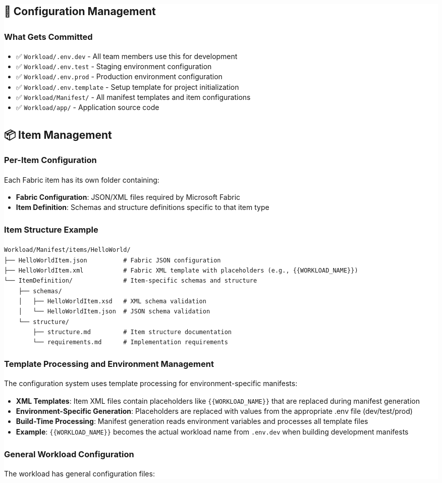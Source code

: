 ## 📁 Configuration Management

### What Gets Committed

- ✅ `Workload/.env.dev` - All team members use this for development
- ✅ `Workload/.env.test` - Staging environment configuration
- ✅ `Workload/.env.prod` - Production environment configuration
- ✅ `Workload/.env.template` - Setup template for project initialization
- ✅ `Workload/Manifest/` - All manifest templates and item configurations
- ✅ `Workload/app/` - Application source code

## 📦 Item Management

### Per-Item Configuration

Each Fabric item has its own folder containing:

- **Fabric Configuration**: JSON/XML files required by Microsoft Fabric
- **Item Definition**: Schemas and structure definitions specific to that item type

### Item Structure Example

```text
Workload/Manifest/items/HelloWorld/
├── HelloWorldItem.json          # Fabric JSON configuration
├── HelloWorldItem.xml           # Fabric XML template with placeholders (e.g., {{WORKLOAD_NAME}})
└── ItemDefinition/              # Item-specific schemas and structure
    ├── schemas/
    │   ├── HelloWorldItem.xsd   # XML schema validation
    │   └── HelloWorldItem.json  # JSON schema validation
    └── structure/
        ├── structure.md         # Item structure documentation
        └── requirements.md      # Implementation requirements
```

### Template Processing and Environment Management

The configuration system uses template processing for environment-specific manifests:

- **XML Templates**: Item XML files contain placeholders like `{{WORKLOAD_NAME}}` that are replaced during manifest generation
- **Environment-Specific Generation**: Placeholders are replaced with values from the appropriate .env file (dev/test/prod)
- **Build-Time Processing**: Manifest generation reads environment variables and processes all template files
- **Example**: `{{WORKLOAD_NAME}}` becomes the actual workload name from `.env.dev` when building development manifests

### General Workload Configuration

The workload has general configuration files:
